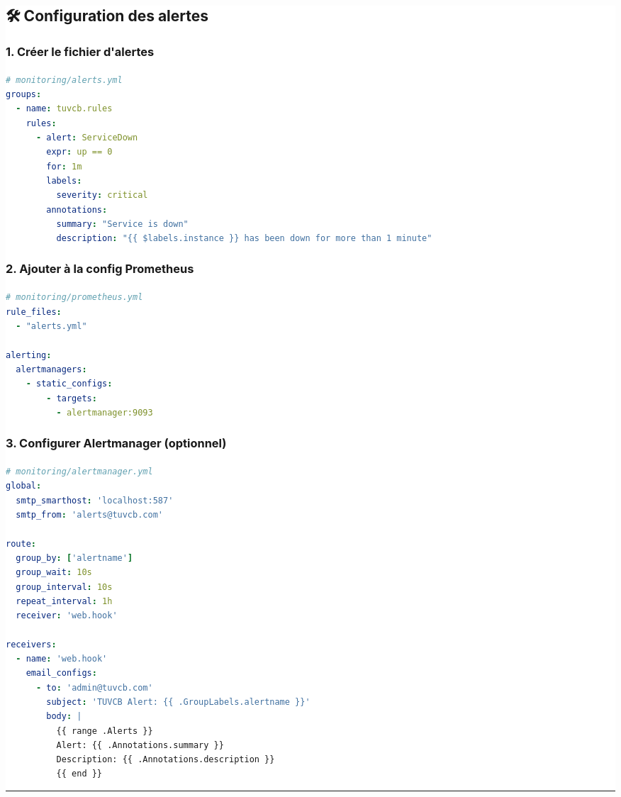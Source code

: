 
## 🛠️ Configuration des alertes

### 1. Créer le fichier d'alertes
```yaml
# monitoring/alerts.yml
groups:
  - name: tuvcb.rules
    rules:
      - alert: ServiceDown
        expr: up == 0
        for: 1m
        labels:
          severity: critical
        annotations:
          summary: "Service is down"
          description: "{{ $labels.instance }} has been down for more than 1 minute"
```

### 2. Ajouter à la config Prometheus
```yaml
# monitoring/prometheus.yml
rule_files:
  - "alerts.yml"

alerting:
  alertmanagers:
    - static_configs:
        - targets:
          - alertmanager:9093
```

### 3. Configurer Alertmanager (optionnel)
```yaml
# monitoring/alertmanager.yml
global:
  smtp_smarthost: 'localhost:587'
  smtp_from: 'alerts@tuvcb.com'

route:
  group_by: ['alertname']
  group_wait: 10s
  group_interval: 10s
  repeat_interval: 1h
  receiver: 'web.hook'

receivers:
  - name: 'web.hook'
    email_configs:
      - to: 'admin@tuvcb.com'
        subject: 'TUVCB Alert: {{ .GroupLabels.alertname }}'
        body: |
          {{ range .Alerts }}
          Alert: {{ .Annotations.summary }}
          Description: {{ .Annotations.description }}
          {{ end }}
```

---